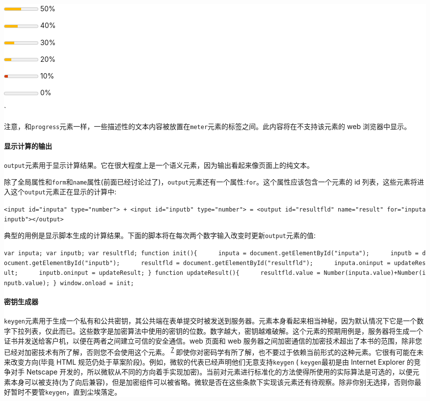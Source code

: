 <p>
<meter min="0" low="20" high="80" optimum="90" max="100" value="50">Space left: </meter> 50%
</p>

<p>
<meter min="0" low="20" high="80" optimum="90" max="100" value="40">Space left: </meter> 40%
</p>

<p>
<meter min="0" low="20" high="80" optimum="90" max="100" value="30">Space left: </meter> 30%
</p>

<p>
<meter min="0" low="20" high="80" optimum="90" max="100" value="20">Space left: </meter> 20%
</p>

<p>
<meter min="0" low="20" high="80" optimum="90" max="100" value="10">Space left: </meter> 10%
</p>

<p>
<meter min="0" low="20" high="80" optimum="90" max="100" value="0">Space left: </meter> 0%
</p>`

注意，和`progress`元素一样，一些描述性的文本内容被放置在`meter`元素的标签之间。此内容将在不支持该元素的 web 浏览器中显示。

#### 显示计算的输出

`output`元素用于显示计算结果。它在很大程度上是一个语义元素，因为输出看起来像页面上的纯文本。

除了全局属性和`form`和`name`属性(前面已经讨论过了)，`output`元素还有一个属性:`for`。这个属性应该包含一个元素的 id 列表，这些元素将进入这个`output`元素正在显示的计算中:

`<input id="inputa" type="number"> +
<input id="inputb" type="number"> =
<output id="resultfld" name="result" for="inputa inputb"></output>`

典型的用例是显示脚本生成的计算结果。下面的脚本将在每次两个数字输入改变时更新`output`元素的值:

`var inputa;
var inputb;
var resultfld;
function init(){
     inputa = document.getElementById("inputa");
     inputb = document.getElementById("inputb");
     resultfld = document.getElementById("resultfld");
     inputa.oninput = updateResult;
     inputb.oninput = updateResult;
}
function updateResult(){
     resultfld.value = Number(inputa.value)+Number(inputb.value);
}
window.onload = init;`

#### 密钥生成器

`keygen`元素用于生成一个私有和公共密钥，其公共端在表单提交时被发送到服务器。元素本身看起来相当神秘，因为默认情况下它是一个数字下拉列表，仅此而已。这些数字是加密算法中使用的密钥的位数。数字越大，密钥越难破解。这个元素的预期用例是，服务器将生成一个证书并发送给客户机，以便在两者之间建立可信的安全通信。web 页面和 web 服务器之间加密通信的加密技术超出了本书的范围，除非您已经对加密技术有所了解，否则您不会使用这个元素。 <sup>[7](#CH-04-FN-7)</sup> 即使你对密码学有所了解，也不要过于依赖当前形式的这种元素。它很有可能在未来改变方向(毕竟 HTML 规范仍处于草案阶段)。例如，微软的代表已经声明他们无意支持`keygen` ( `keygen`最初是由 Internet Explorer 的竞争对手 Netscape 开发的，所以微软从不同的方向着手实现加密)。当前对元素进行标准化的方法使得所使用的实际算法是可选的，以便元素本身可以被支持(为了向后兼容)，但是加密组件可以被省略。微软是否在这些条款下实现该元素还有待观察。除非你别无选择，否则你最好暂时不要管`keygen`，直到尘埃落定。
